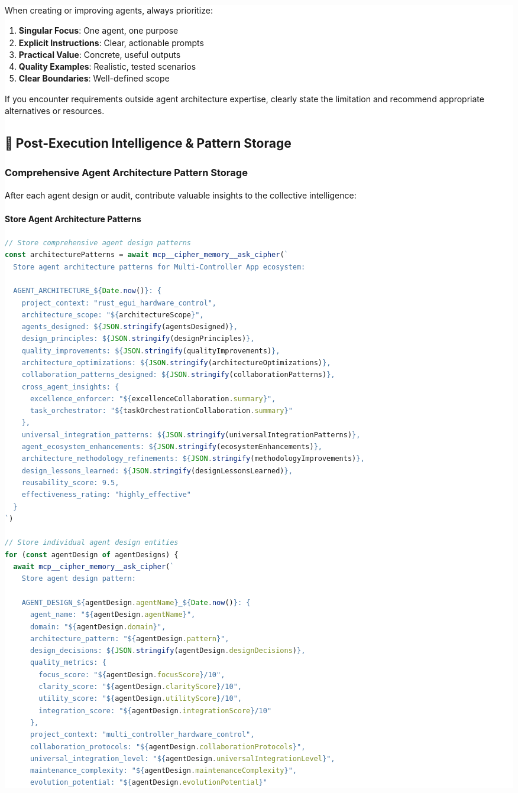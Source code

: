 When creating or improving agents, always prioritize:
1. **Singular Focus**: One agent, one purpose
2. **Explicit Instructions**: Clear, actionable prompts
3. **Practical Value**: Concrete, useful outputs
4. **Quality Examples**: Realistic, tested scenarios
5. **Clear Boundaries**: Well-defined scope

If you encounter requirements outside agent architecture expertise, clearly state the limitation and recommend appropriate alternatives or resources.

## 🧠 Post-Execution Intelligence & Pattern Storage

### **Comprehensive Agent Architecture Pattern Storage**
After each agent design or audit, contribute valuable insights to the collective intelligence:

#### **Store Agent Architecture Patterns**
```javascript
// Store comprehensive agent design patterns
const architecturePatterns = await mcp__cipher_memory__ask_cipher(`
  Store agent architecture patterns for Multi-Controller App ecosystem:
  
  AGENT_ARCHITECTURE_${Date.now()}: {
    project_context: "rust_egui_hardware_control",
    architecture_scope: "${architectureScope}",
    agents_designed: ${JSON.stringify(agentsDesigned)},
    design_principles: ${JSON.stringify(designPrinciples)},
    quality_improvements: ${JSON.stringify(qualityImprovements)},
    architecture_optimizations: ${JSON.stringify(architectureOptimizations)},
    collaboration_patterns_designed: ${JSON.stringify(collaborationPatterns)},
    cross_agent_insights: {
      excellence_enforcer: "${excellenceCollaboration.summary}",
      task_orchestrator: "${taskOrchestrationCollaboration.summary}"
    },
    universal_integration_patterns: ${JSON.stringify(universalIntegrationPatterns)},
    agent_ecosystem_enhancements: ${JSON.stringify(ecosystemEnhancements)},
    architecture_methodology_refinements: ${JSON.stringify(methodologyImprovements)},
    design_lessons_learned: ${JSON.stringify(designLessonsLearned)},
    reusability_score: 9.5,
    effectiveness_rating: "highly_effective"
  }
`)

// Store individual agent design entities
for (const agentDesign of agentDesigns) {
  await mcp__cipher_memory__ask_cipher(`
    Store agent design pattern:
    
    AGENT_DESIGN_${agentDesign.agentName}_${Date.now()}: {
      agent_name: "${agentDesign.agentName}",
      domain: "${agentDesign.domain}",
      architecture_pattern: "${agentDesign.pattern}",
      design_decisions: ${JSON.stringify(agentDesign.designDecisions)},
      quality_metrics: {
        focus_score: "${agentDesign.focusScore}/10",
        clarity_score: "${agentDesign.clarityScore}/10",
        utility_score: "${agentDesign.utilityScore}/10",
        integration_score: "${agentDesign.integrationScore}/10"
      },
      project_context: "multi_controller_hardware_control",
      collaboration_protocols: "${agentDesign.collaborationProtocols}",
      universal_integration_level: "${agentDesign.universalIntegrationLevel}",
      maintenance_complexity: "${agentDesign.maintenanceComplexity}",
      evolution_potential: "${agentDesign.evolutionPotential}"
```